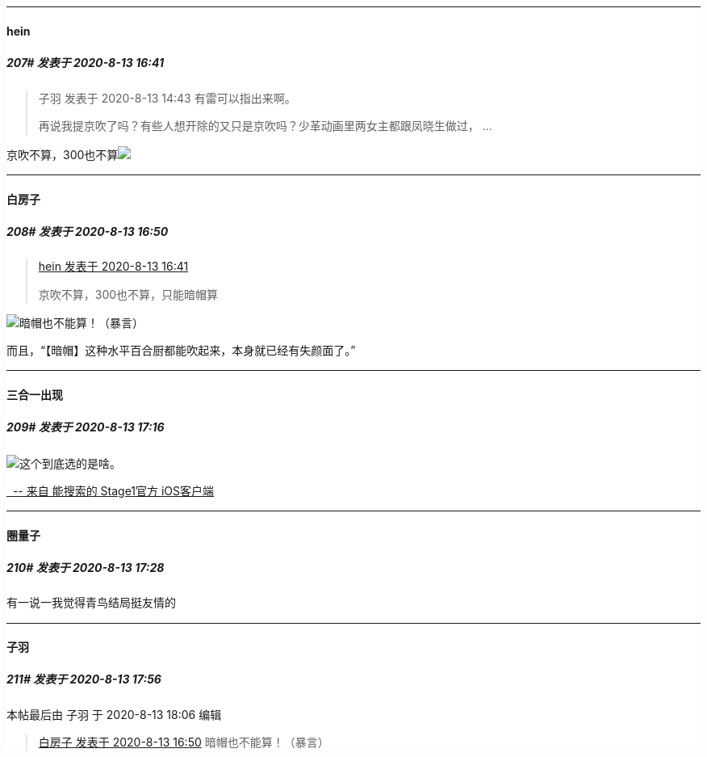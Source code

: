 
-----

####  hein  
##### 207#       发表于 2020-8-13 16:41


<blockquote>子羽 发表于 2020-8-13 14:43
有雷可以指出来啊。

再说我提京吹了吗？有些人想开除的又只是京吹吗？少革动画里两女主都跟凤晓生做过， ...</blockquote>
京吹不算，300也不算<img src="https://static.saraba1st.com/image/smiley/face2017/053.png" referrerpolicy="no-referrer">


-----

####  白房子  
##### 208#       发表于 2020-8-13 16:50


<blockquote><a href="httphttps://bbs.saraba1st.com/2b/forum.php?mod=redirect&amp;goto=findpost&amp;pid=48417375&amp;ptid=1953623" target="_blank">hein 发表于 2020-8-13 16:41</a>

京吹不算，300也不算，只能暗帽算</blockquote>
<img src="https://static.saraba1st.com/image/smiley/face2017/047.png" referrerpolicy="no-referrer">暗帽也不能算！（暴言）

而且，“【暗帽】这种水平百合厨都能吹起来，本身就已经有失颜面了。”


-----

####  三合一出现  
##### 209#       发表于 2020-8-13 17:16


<img src="https://static.saraba1st.com/image/smiley/face2017/001.png" referrerpolicy="no-referrer">这个到底选的是啥。

[  -- 来自 能搜索的 Stage1官方 iOS客户端](https://itunes.apple.com/fi/app/saraba1st/id1221237470?mt=8)


-----

####  圈量子  
##### 210#       发表于 2020-8-13 17:28


有一说一我觉得青鸟结局挺友情的


-----

####  子羽  
##### 211#       发表于 2020-8-13 17:56


 本帖最后由 子羽 于 2020-8-13 18:06 编辑 
<blockquote><a href="httphttps://bbs.saraba1st.com/2b/forum.php?mod=redirect&amp;goto=findpost&amp;pid=48417466&amp;ptid=1953623" target="_blank">白房子 发表于 2020-8-13 16:50</a>
暗帽也不能算！（暴言）
